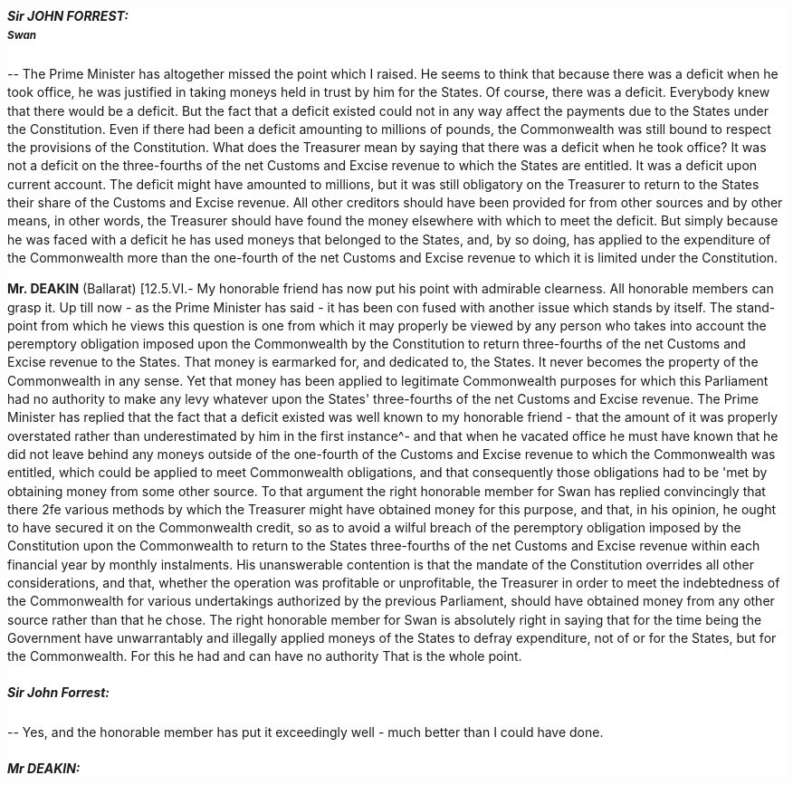 ##### Sir JOHN FORREST:<br><small class="text-muted">Swan</small>

-- The Prime Minister has altogether missed the point which I raised. He seems to think that because there was a deficit when he took office, he was justified in taking moneys held in trust by him for the States. Of course, there was a deficit. Everybody knew that there would be a deficit. But the fact that a deficit existed could not in any way affect the payments due to the States under the Constitution. Even if there had been a deficit amounting to millions of pounds, the Commonwealth was still bound to respect the provisions of the Constitution. What does the Treasurer mean by saying that there was a deficit when he took office? It was not a deficit on the three-fourths of the net Customs and Excise revenue to which the States are entitled. It was a deficit upon current account. The deficit might have amounted to millions, but it was still obligatory on the Treasurer to return to the States their share of the Customs and Excise revenue. All other creditors should have been provided for from other sources and by other means, in other words, the Treasurer should have found the money elsewhere with which to meet the deficit. But simply because he was faced with a deficit he has used moneys that belonged to the States, and, by so doing, has applied to the expenditure of the Commonwealth more than the one-fourth of the net Customs and Excise revenue to which it is limited under the Constitution. 


 **Mr. DEAKIN** (Ballarat)  [12.5.VI.-  My honorable friend has now put his point with admirable clearness. All honorable members can grasp it. Up till now - as the Prime Minister has said - it has been con fused with another issue which stands by itself. The stand-point from which he views this question is one from which it may properly be viewed by any person who takes into account the peremptory obligation imposed upon the Commonwealth by the Constitution to return three-fourths of the net Customs and Excise revenue to the States. That money is earmarked for, and dedicated to, the States. It never becomes the property of the Commonwealth in any sense. Yet that money has been applied to legitimate Commonwealth purposes for which this Parliament had no authority to make any levy whatever upon the States' three-fourths of the net Customs and Excise revenue. The Prime Minister has replied that the fact that a deficit existed was well known to my honorable friend - that the amount of it was properly overstated rather than underestimated by him in the first instance^- and that when he vacated office he must have known that he did not leave behind any moneys outside of the one-fourth of the Customs and Excise revenue to which the Commonwealth was entitled, which could be applied to meet Commonwealth obligations, and that consequently those obligations had to be 'met by obtaining money from some other source. To that argument the right honorable member for Swan has replied convincingly that there 2fe various methods by which the Treasurer might have obtained money for this purpose, and that, in his opinion, he ought to have secured it on the Commonwealth credit, so as to avoid a wilful breach of the peremptory obligation imposed by the Constitution upon the Commonwealth to return to the States three-fourths of the net Customs and Excise revenue within each financial year by monthly instalments.  His  unanswerable contention is that the mandate of the Constitution overrides all other considerations, and that, whether the operation was profitable or unprofitable, the Treasurer in order to meet the indebtedness of the Commonwealth for various undertakings authorized by the previous Parliament, should have obtained money from any other source rather than that he chose. The right honorable member for Swan is absolutely right in saying that for the time being the Government have unwarrantably and illegally applied moneys of the States to defray expenditure, not of or for the States, but for the Commonwealth. For this he had and can have no authority That is the whole point. 

##### Sir John Forrest:

-- Yes, and the honorable member has put it exceedingly well - much better than I could have done. 

##### Mr DEAKIN:

